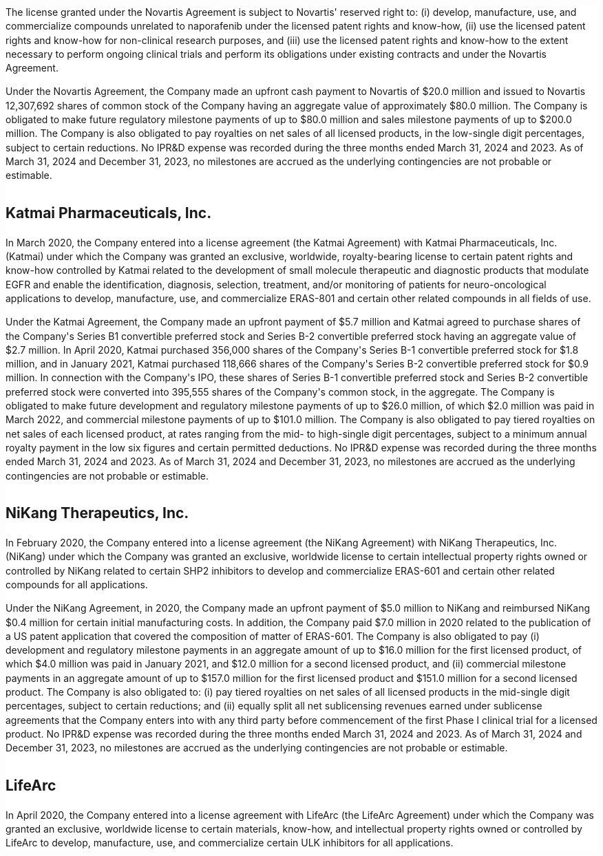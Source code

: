 <p>The license granted under the Novartis Agreement is subject to Novartis' reserved right to: (i) develop, manufacture, use, and commercialize compounds unrelated to naporafenib under the licensed patent rights and know-how, (ii) use the licensed patent rights and know-how for non-clinical research purposes, and (iii) use the licensed patent rights and know-how to the extent necessary to perform ongoing clinical trials and perform its obligations under existing contracts and under the Novartis Agreement.</p>
<p>Under the Novartis Agreement, the Company made an upfront cash payment to Novartis of $20.0 million and issued to Novartis 12,307,692 shares of common stock of the Company having an aggregate value of approximately $80.0 million. The Company is obligated to make future regulatory milestone payments of up to $80.0 million and sales milestone payments of up to $200.0 million. The Company is also obligated to pay royalties on net sales of all licensed products, in the low-single digit percentages, subject to certain reductions. No IPR&amp;D expense was recorded during the three months ended March 31, 2024 and 2023. As of March 31, 2024 and December 31, 2023, no milestones are accrued as the underlying contingencies are not probable or estimable.</p>
<h2>Katmai Pharmaceuticals, Inc.</h2>
<p>In March 2020, the Company entered into a license agreement (the Katmai Agreement) with Katmai Pharmaceuticals, Inc. (Katmai) under which the Company was granted an exclusive, worldwide, royalty-bearing license to certain patent rights and know-how controlled by Katmai related to the development of small molecule therapeutic and diagnostic products that modulate EGFR and enable the identification, diagnosis, selection, treatment, and/or monitoring of patients for neuro-oncological applications to develop, manufacture, use, and commercialize ERAS-801 and certain other related compounds in all fields of use.</p>
<p>Under the Katmai Agreement, the Company made an upfront payment of $5.7 million and Katmai agreed to purchase shares of the Company's Series B1 convertible preferred stock and Series B-2 convertible preferred stock having an aggregate value of $2.7 million. In April 2020, Katmai purchased 356,000 shares of the Company's Series B-1 convertible preferred stock for $1.8 million, and in January 2021, Katmai purchased 118,666 shares of the Company's Series B-2 convertible preferred stock for $0.9 million. In connection with the Company's IPO, these shares of Series B-1 convertible preferred stock and Series B-2 convertible preferred stock were converted into 395,555 shares of the Company's common stock, in the aggregate. The Company is obligated to make future development and regulatory milestone payments of up to $26.0 million, of which $2.0 million was paid in March 2022, and commercial milestone payments of up to $101.0 million. The Company is also obligated to pay tiered royalties on net sales of each licensed product, at rates ranging from the mid- to high-single digit percentages, subject to a minimum annual royalty payment in the low six figures and certain permitted deductions. No IPR&amp;D expense was recorded during the three months ended March 31, 2024 and 2023. As of March 31, 2024 and December 31, 2023, no milestones are accrued as the underlying contingencies are not probable or estimable.</p>
<h2>NiKang Therapeutics, Inc.</h2>
<p>In February 2020, the Company entered into a license agreement (the NiKang Agreement) with NiKang Therapeutics, Inc. (NiKang) under which the Company was granted an exclusive, worldwide license to certain intellectual property rights owned or controlled by NiKang related to certain SHP2 inhibitors to develop and commercialize ERAS-601 and certain other related compounds for all applications.</p>
<p>Under the NiKang Agreement, in 2020, the Company made an upfront payment of $5.0 million to NiKang and reimbursed NiKang $0.4 million for certain initial manufacturing costs. In addition, the Company paid $7.0 million in 2020 related to the publication of a US patent application that covered the composition of matter of ERAS-601. The Company is also obligated to pay (i) development and regulatory milestone payments in an aggregate amount of up to $16.0 million for the first licensed product, of which $4.0 million was paid in January 2021, and $12.0 million for a second licensed product, and (ii) commercial milestone payments in an aggregate amount of up to $157.0 million for the first licensed product and $151.0 million for a second licensed product. The Company is also obligated to: (i) pay tiered royalties on net sales of all licensed products in the mid-single digit percentages, subject to certain reductions; and (ii) equally split all net sublicensing revenues earned under sublicense agreements that the Company enters into with any third party before commencement of the first Phase I clinical trial for a licensed product. No IPR&amp;D expense was recorded during the three months ended March 31, 2024 and 2023. As of March 31, 2024 and December 31, 2023, no milestones are accrued as the underlying contingencies are not probable or estimable.</p>
<h2>LifeArc</h2>
<p>In April 2020, the Company entered into a license agreement with LifeArc (the LifeArc Agreement) under which the Company was granted an exclusive, worldwide license to certain materials, know-how, and intellectual property rights owned or controlled by LifeArc to develop, manufacture, use, and commercialize certain ULK inhibitors for all applications.</p>
